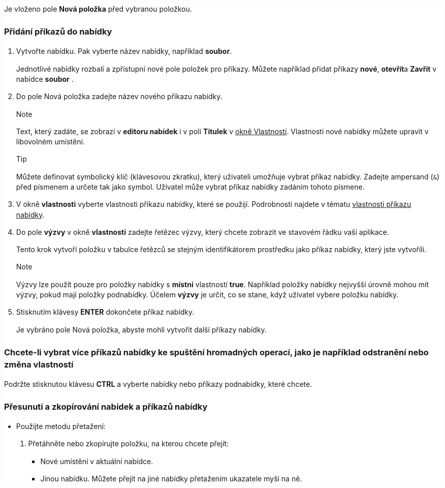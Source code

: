    Je vloženo pole **Nová položka** před vybranou položkou.

### <a name="to-add-commands-to-a-menu"></a>Přidání příkazů do nabídky

1. Vytvořte nabídku. Pak vyberte název nabídky, například **soubor**.

   Jednotlivé nabídky rozbalí a zpřístupní nové pole položek pro příkazy. Můžete například přidat příkazy **nové**, **otevřít**a **Zavřít** v nabídce **soubor** .

1. Do pole Nová položka zadejte název nového příkazu nabídky.

   > [!NOTE]
   > Text, který zadáte, se zobrazí v **editoru nabídek** i v poli **Titulek** v [okně Vlastnosti](/visualstudio/ide/reference/properties-window). Vlastnosti nové nabídky můžete upravit v libovolném umístění.

   > [!TIP]
   > Můžete definovat symbolický klíč (klávesovou zkratku), který uživateli umožňuje vybrat příkaz nabídky. Zadejte ampersand (`&`) před písmenem a určete tak jako symbol. Uživatel může vybrat příkaz nabídky zadáním tohoto písmene.

1. V okně **vlastnosti** vyberte vlastnosti příkazu nabídky, které se použijí. Podrobnosti najdete v tématu [vlastnosti příkazu nabídky](../windows/menu-command-properties.md).

1. Do pole **výzvy** v okně **vlastnosti** zadejte řetězec výzvy, který chcete zobrazit ve stavovém řádku vaší aplikace.

   Tento krok vytvoří položku v tabulce řetězců se stejným identifikátorem prostředku jako příkaz nabídky, který jste vytvořili.

   > [!NOTE]
   > Výzvy lze použít pouze pro položky nabídky s **místní** vlastností **true**. Například položky nabídky nejvyšší úrovně mohou mít výzvy, pokud mají položky podnabídky. Účelem **výzvy** je určit, co se stane, když uživatel vybere položku nabídky.

1. Stisknutím klávesy **ENTER** dokončete příkaz nabídky.

   Je vybráno pole Nová položka, abyste mohli vytvořit další příkazy nabídky.

### <a name="to-select-multiple-menu-commands-to-run-bulk-operations-such-as-deleting-or-changing-properties"></a>Chcete-li vybrat více příkazů nabídky ke spuštění hromadných operací, jako je například odstranění nebo změna vlastností

Podržte stisknutou klávesu **CTRL** a vyberte nabídky nebo příkazy podnabídky, které chcete.

### <a name="to-move-and-copy-menus-and-menu-commands"></a>Přesunutí a zkopírování nabídek a příkazů nabídky

- Použijte metodu přetažení:

   1. Přetáhněte nebo zkopírujte položku, na kterou chcete přejít:

      - Nové umístění v aktuální nabídce.

      - Jinou nabídku. Můžete přejít na jiné nabídky přetažením ukazatele myši na ně.

